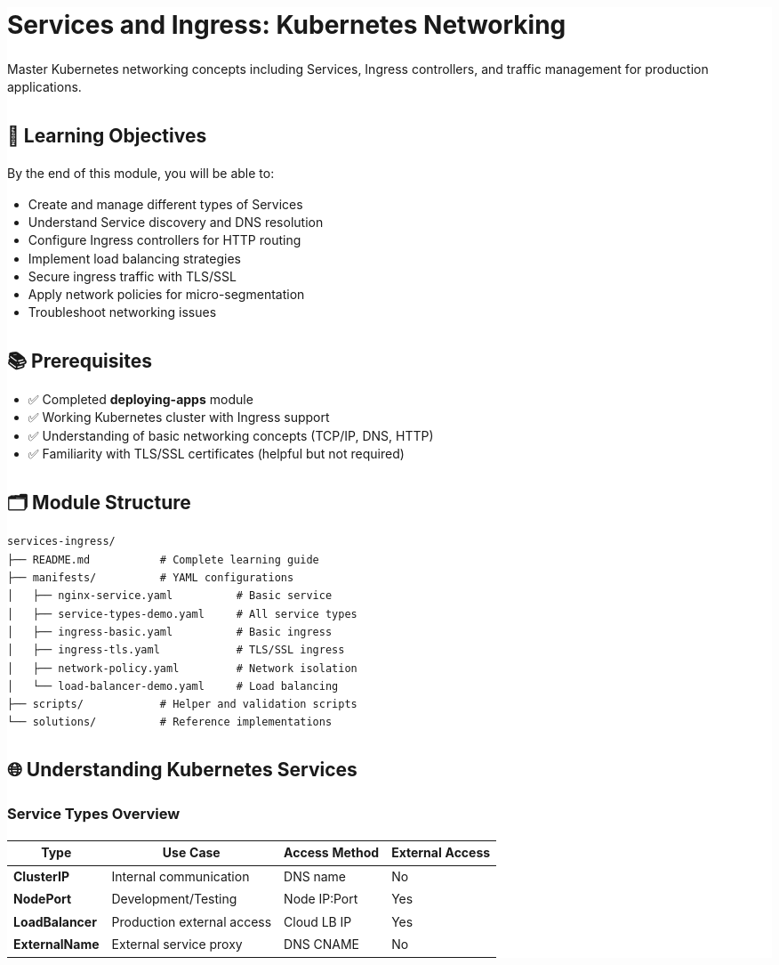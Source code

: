 # Services and Ingress: Kubernetes Networking

Master Kubernetes networking concepts including Services, Ingress controllers, and traffic management for production applications.

## 🎯 Learning Objectives

By the end of this module, you will be able to:
- Create and manage different types of Services
- Understand Service discovery and DNS resolution
- Configure Ingress controllers for HTTP routing
- Implement load balancing strategies
- Secure ingress traffic with TLS/SSL
- Apply network policies for micro-segmentation
- Troubleshoot networking issues

## 📚 Prerequisites

- ✅ Completed **deploying-apps** module
- ✅ Working Kubernetes cluster with Ingress support
- ✅ Understanding of basic networking concepts (TCP/IP, DNS, HTTP)
- ✅ Familiarity with TLS/SSL certificates (helpful but not required)

## 🗂️ Module Structure

```
services-ingress/
├── README.md           # Complete learning guide
├── manifests/          # YAML configurations
│   ├── nginx-service.yaml          # Basic service
│   ├── service-types-demo.yaml     # All service types
│   ├── ingress-basic.yaml          # Basic ingress
│   ├── ingress-tls.yaml            # TLS/SSL ingress
│   ├── network-policy.yaml         # Network isolation
│   └── load-balancer-demo.yaml     # Load balancing
├── scripts/            # Helper and validation scripts
└── solutions/          # Reference implementations
```

## 🌐 Understanding Kubernetes Services

### Service Types Overview

| Type | Use Case | Access Method | External Access |
|------|----------|---------------|-----------------|
| **ClusterIP** | Internal communication | DNS name | No |
| **NodePort** | Development/Testing | Node IP:Port | Yes |
| **LoadBalancer** | Production external access | Cloud LB IP | Yes |
| **ExternalName** | External service proxy | DNS CNAME | No |
